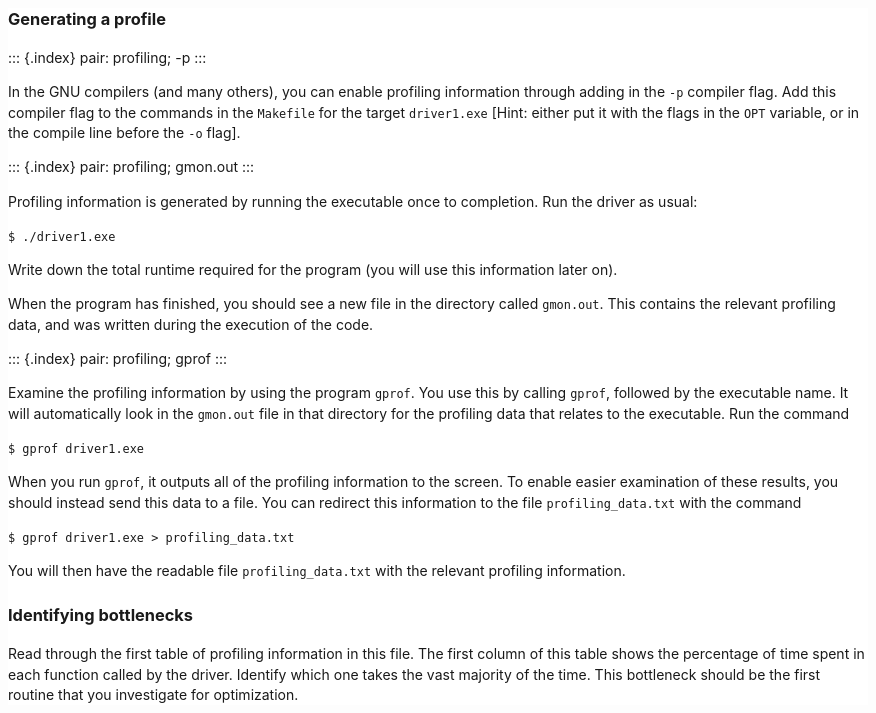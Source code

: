 ### Generating a profile

::: {.index}
pair: profiling; -p
:::

In the GNU compilers (and many others), you can enable profiling
information through adding in the `-p` compiler flag. Add this compiler
flag to the commands in the `Makefile` for the target `driver1.exe`
\[Hint: either put it with the flags in the `OPT` variable, or in the
compile line before the `-o` flag\].

::: {.index}
pair: profiling; gmon.out
:::

Profiling information is generated by running the executable once to
completion. Run the driver as usual:

``` {.bash}
$ ./driver1.exe
```

Write down the total runtime required for the program (you will use this
information later on).

When the program has finished, you should see a new file in the
directory called `gmon.out`. This contains the relevant profiling data,
and was written during the execution of the code.

::: {.index}
pair: profiling; gprof
:::

Examine the profiling information by using the program `gprof`. You use
this by calling `gprof`, followed by the executable name. It will
automatically look in the `gmon.out` file in that directory for the
profiling data that relates to the executable. Run the command

``` {.bash}
$ gprof driver1.exe
```

When you run `gprof`, it outputs all of the profiling information to the
screen. To enable easier examination of these results, you should
instead send this data to a file. You can redirect this information to
the file `profiling_data.txt` with the command

``` {.bash}
$ gprof driver1.exe > profiling_data.txt
```

You will then have the readable file `profiling_data.txt` with the
relevant profiling information.

### Identifying bottlenecks

Read through the first table of profiling information in this file. The
first column of this table shows the percentage of time spent in each
function called by the driver. Identify which one takes the vast
majority of the time. This bottleneck should be the first routine that
you investigate for optimization.
